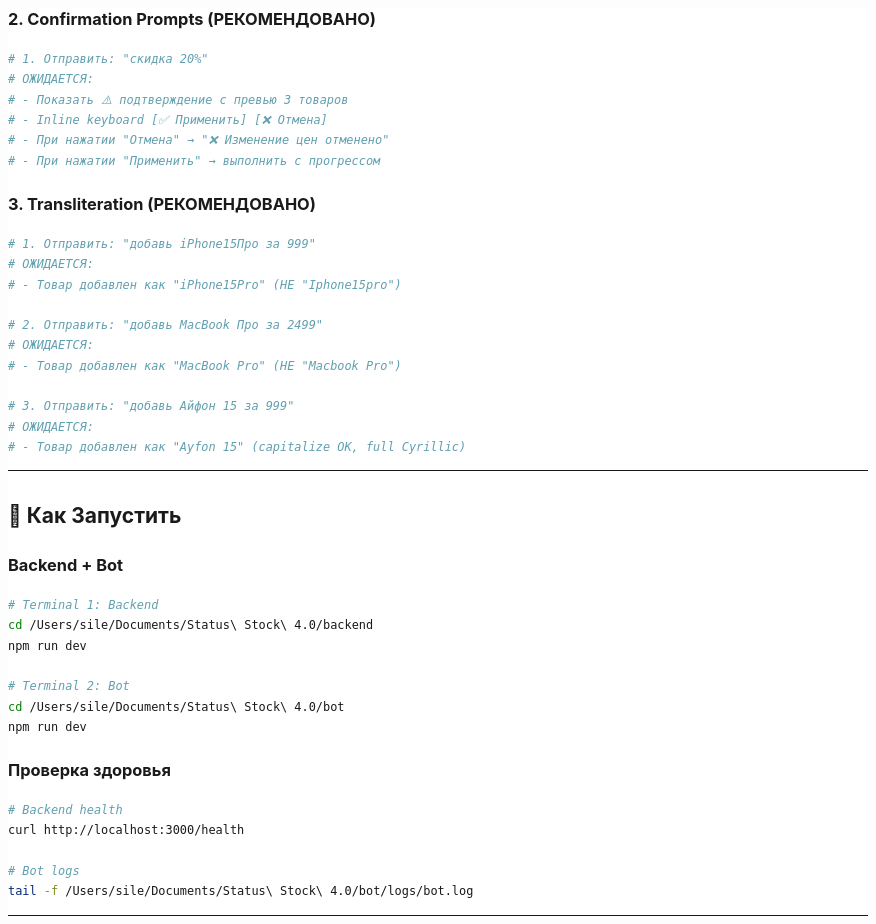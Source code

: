 ### 2. Confirmation Prompts (РЕКОМЕНДОВАНО)
```bash
# 1. Отправить: "скидка 20%"
# ОЖИДАЕТСЯ:
# - Показать ⚠️ подтверждение с превью 3 товаров
# - Inline keyboard [✅ Применить] [❌ Отмена]
# - При нажатии "Отмена" → "❌ Изменение цен отменено"
# - При нажатии "Применить" → выполнить с прогрессом
```

### 3. Transliteration (РЕКОМЕНДОВАНО)
```bash
# 1. Отправить: "добавь iPhone15Про за 999"
# ОЖИДАЕТСЯ:
# - Товар добавлен как "iPhone15Pro" (НЕ "Iphone15pro")

# 2. Отправить: "добавь MacBook Про за 2499"
# ОЖИДАЕТСЯ:
# - Товар добавлен как "MacBook Pro" (НЕ "Macbook Pro")

# 3. Отправить: "добавь Айфон 15 за 999"
# ОЖИДАЕТСЯ:
# - Товар добавлен как "Ayfon 15" (capitalize OK, full Cyrillic)
```

---

## 🚀 Как Запустить

### Backend + Bot
```bash
# Terminal 1: Backend
cd /Users/sile/Documents/Status\ Stock\ 4.0/backend
npm run dev

# Terminal 2: Bot
cd /Users/sile/Documents/Status\ Stock\ 4.0/bot
npm run dev
```

### Проверка здоровья
```bash
# Backend health
curl http://localhost:3000/health

# Bot logs
tail -f /Users/sile/Documents/Status\ Stock\ 4.0/bot/logs/bot.log
```

---

